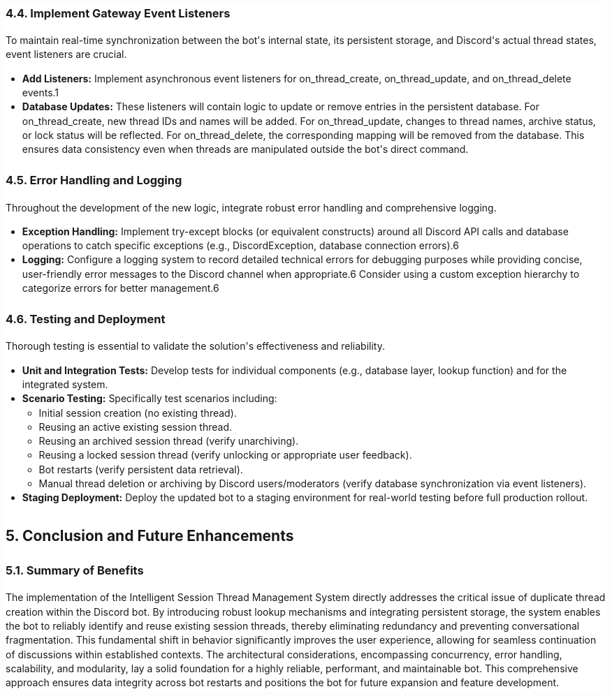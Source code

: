 ### **4.4. Implement Gateway Event Listeners**

To maintain real-time synchronization between the bot's internal state, its persistent storage, and Discord's actual thread states, event listeners are crucial.

* **Add Listeners:** Implement asynchronous event listeners for on\_thread\_create, on\_thread\_update, and on\_thread\_delete events.1  
* **Database Updates:** These listeners will contain logic to update or remove entries in the persistent database. For on\_thread\_create, new thread IDs and names will be added. For on\_thread\_update, changes to thread names, archive status, or lock status will be reflected. For on\_thread\_delete, the corresponding mapping will be removed from the database. This ensures data consistency even when threads are manipulated outside the bot's direct command.

### **4.5. Error Handling and Logging**

Throughout the development of the new logic, integrate robust error handling and comprehensive logging.

* **Exception Handling:** Implement try-except blocks (or equivalent constructs) around all Discord API calls and database operations to catch specific exceptions (e.g., DiscordException, database connection errors).6  
* **Logging:** Configure a logging system to record detailed technical errors for debugging purposes while providing concise, user-friendly error messages to the Discord channel when appropriate.6 Consider using a custom exception hierarchy to categorize errors for better management.6

### **4.6. Testing and Deployment**

Thorough testing is essential to validate the solution's effectiveness and reliability.

* **Unit and Integration Tests:** Develop tests for individual components (e.g., database layer, lookup function) and for the integrated system.  
* **Scenario Testing:** Specifically test scenarios including:  
  * Initial session creation (no existing thread).  
  * Reusing an active existing session thread.  
  * Reusing an archived session thread (verify unarchiving).  
  * Reusing a locked session thread (verify unlocking or appropriate user feedback).  
  * Bot restarts (verify persistent data retrieval).  
  * Manual thread deletion or archiving by Discord users/moderators (verify database synchronization via event listeners).  
* **Staging Deployment:** Deploy the updated bot to a staging environment for real-world testing before full production rollout.

## **5\. Conclusion and Future Enhancements**

### **5.1. Summary of Benefits**

The implementation of the Intelligent Session Thread Management System directly addresses the critical issue of duplicate thread creation within the Discord bot. By introducing robust lookup mechanisms and integrating persistent storage, the system enables the bot to reliably identify and reuse existing session threads, thereby eliminating redundancy and preventing conversational fragmentation. This fundamental shift in behavior significantly improves the user experience, allowing for seamless continuation of discussions within established contexts. The architectural considerations, encompassing concurrency, error handling, scalability, and modularity, lay a solid foundation for a highly reliable, performant, and maintainable bot. This comprehensive approach ensures data integrity across bot restarts and positions the bot for future expansion and feature development.
